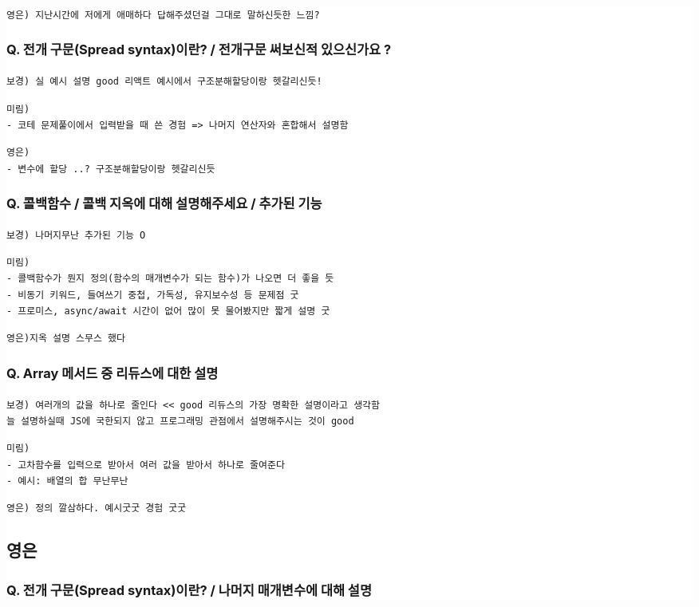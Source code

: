 ```
영은) 지난시간에 저에게 애매하다 답해주셨던걸 그대로 말하신듯한 느낌?
```

### Q. **전개 구문(Spread syntax)이란? / 전개구문 써보신적 있으신가요 ?**

```
보경) 실 예시 설명 good 리액트 예시에서 구조분해할당이랑 헷갈리신듯!
```

```
미림)
- 코테 문제풀이에서 입력받을 때 쓴 경험 => 나머지 연산자와 혼합해서 설명함
```

```
영은) 
- 변수에 할당 ..? 구조분해할당이랑 헷갈리신듯
```

### Q. **콜백함수 / 콜백 지옥에 대해 설명해주세요 / 추가된 기능**

```
보경) 나머지무난 추가된 기능 O
```

```
미림)
- 콜백함수가 뭔지 정의(함수의 매개변수가 되는 함수)가 나오면 더 좋을 듯
- 비동기 키워드, 들여쓰기 중첩, 가독성, 유지보수성 등 문제점 굿
- 프로미스, async/await 시간이 없어 많이 못 물어봤지만 짧게 설명 굿
```

```
영은)지옥 설명 스무스 했다
```

### Q. Array 메서드 중 리듀스에 대한 설명

```
보경) 여러개의 값을 하나로 줄인다 << good 리듀스의 가장 명확한 설명이라고 생각함
늘 설명하실때 JS에 국한되지 않고 프로그래밍 관점에서 설명해주시는 것이 good
```

```
미림)
- 고차함수를 입력으로 받아서 여러 값을 받아서 하나로 줄여준다
- 예시: 배열의 합 무난무난
```

```
영은) 정의 깔삼하다. 예시굿굿 경험 굿굿
```

## 영은

### Q. **전개 구문(Spread syntax)이란? / 나머지 매개변수에 대해 설명**
